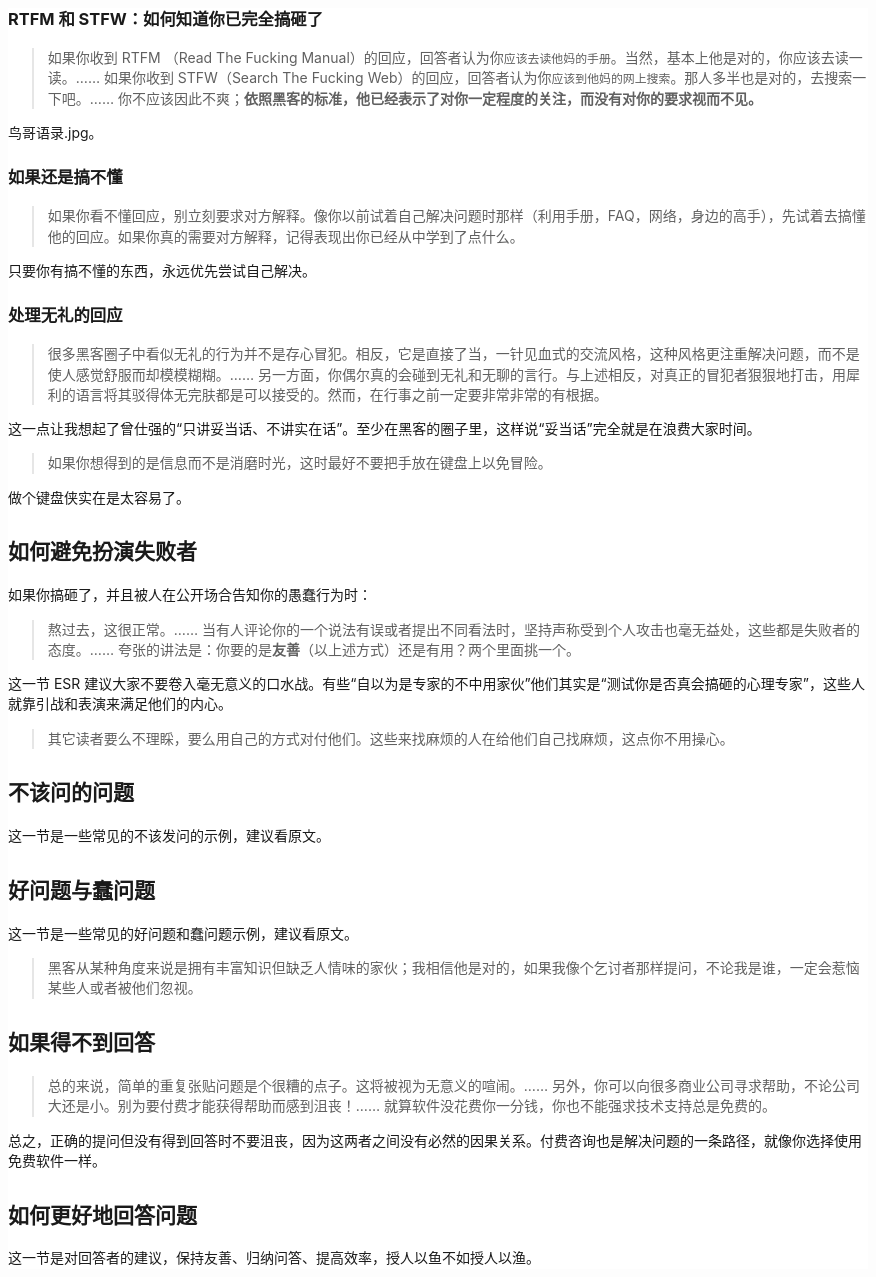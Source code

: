 ### RTFM 和 STFW：如何知道你已完全搞砸了

> 如果你收到 RTFM （Read The Fucking Manual）的回应，回答者认为你`应该去读他妈的手册`。当然，基本上他是对的，你应该去读一读。…… 如果你收到 STFW（Search The Fucking Web）的回应，回答者认为你`应该到他妈的网上搜索`。那人多半也是对的，去搜索一下吧。…… 你不应该因此不爽；**依照黑客的标准，他已经表示了对你一定程度的关注，而没有对你的要求视而不见。**

鸟哥语录.jpg。

### 如果还是搞不懂

> 如果你看不懂回应，别立刻要求对方解释。像你以前试着自己解决问题时那样（利用手册，FAQ，网络，身边的高手），先试着去搞懂他的回应。如果你真的需要对方解释，记得表现出你已经从中学到了点什么。

只要你有搞不懂的东西，永远优先尝试自己解决。

### 处理无礼的回应

> 很多黑客圈子中看似无礼的行为并不是存心冒犯。相反，它是直接了当，一针见血式的交流风格，这种风格更注重解决问题，而不是使人感觉舒服而却模模糊糊。…… 另一方面，你偶尔真的会碰到无礼和无聊的言行。与上述相反，对真正的冒犯者狠狠地打击，用犀利的语言将其驳得体无完肤都是可以接受的。然而，在行事之前一定要非常非常的有根据。

这一点让我想起了曾仕强的“只讲妥当话、不讲实在话”。至少在黑客的圈子里，这样说“妥当话”完全就是在浪费大家时间。

> 如果你想得到的是信息而不是消磨时光，这时最好不要把手放在键盘上以免冒险。

做个键盘侠实在是太容易了。

## 如何避免扮演失败者

如果你搞砸了，并且被人在公开场合告知你的愚蠢行为时：

> 熬过去，这很正常。…… 当有人评论你的一个说法有误或者提出不同看法时，坚持声称受到个人攻击也毫无益处，这些都是失败者的态度。…… 夸张的讲法是：你要的是**友善**（以上述方式）还是有用？两个里面挑一个。

这一节 ESR 建议大家不要卷入毫无意义的口水战。有些“自以为是专家的不中用家伙”他们其实是“测试你是否真会搞砸的心理专家”，这些人就靠引战和表演来满足他们的内心。

> 其它读者要么不理睬，要么用自己的方式对付他们。这些来找麻烦的人在给他们自己找麻烦，这点你不用操心。

## 不该问的问题

这一节是一些常见的不该发问的示例，建议看原文。

## 好问题与蠢问题

这一节是一些常见的好问题和蠢问题示例，建议看原文。

> 黑客从某种角度来说是拥有丰富知识但缺乏人情味的家伙；我相信他是对的，如果我像个乞讨者那样提问，不论我是谁，一定会惹恼某些人或者被他们忽视。

## 如果得不到回答

> 总的来说，简单的重复张贴问题是个很糟的点子。这将被视为无意义的喧闹。…… 另外，你可以向很多商业公司寻求帮助，不论公司大还是小。别为要付费才能获得帮助而感到沮丧！…… 就算软件没花费你一分钱，你也不能强求技术支持总是免费的。

总之，正确的提问但没有得到回答时不要沮丧，因为这两者之间没有必然的因果关系。付费咨询也是解决问题的一条路径，就像你选择使用免费软件一样。

## 如何更好地回答问题

这一节是对回答者的建议，保持友善、归纳问答、提高效率，授人以鱼不如授人以渔。